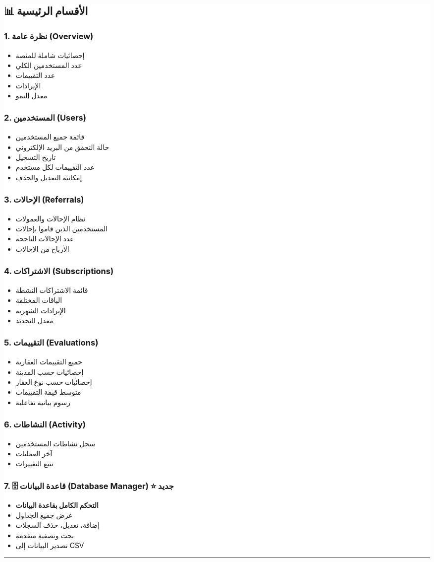 
## 📊 الأقسام الرئيسية

### 1. **نظرة عامة (Overview)**
- إحصائيات شاملة للمنصة
- عدد المستخدمين الكلي
- عدد التقييمات
- الإيرادات
- معدل النمو

### 2. **المستخدمين (Users)**
- قائمة جميع المستخدمين
- حالة التحقق من البريد الإلكتروني
- تاريخ التسجيل
- عدد التقييمات لكل مستخدم
- إمكانية التعديل والحذف

### 3. **الإحالات (Referrals)**
- نظام الإحالات والعمولات
- المستخدمين الذين قاموا بإحالات
- عدد الإحالات الناجحة
- الأرباح من الإحالات

### 4. **الاشتراكات (Subscriptions)**
- قائمة الاشتراكات النشطة
- الباقات المختلفة
- الإيرادات الشهرية
- معدل التجديد

### 5. **التقييمات (Evaluations)**
- جميع التقييمات العقارية
- إحصائيات حسب المدينة
- إحصائيات حسب نوع العقار
- متوسط قيمة التقييمات
- رسوم بيانية تفاعلية

### 6. **النشاطات (Activity)**
- سجل نشاطات المستخدمين
- آخر العمليات
- تتبع التغييرات

### 7. **🗄️ قاعدة البيانات (Database Manager)** ⭐ **جديد**
- **التحكم الكامل بقاعدة البيانات**
- عرض جميع الجداول
- إضافة، تعديل، حذف السجلات
- بحث وتصفية متقدمة
- تصدير البيانات إلى CSV

---
